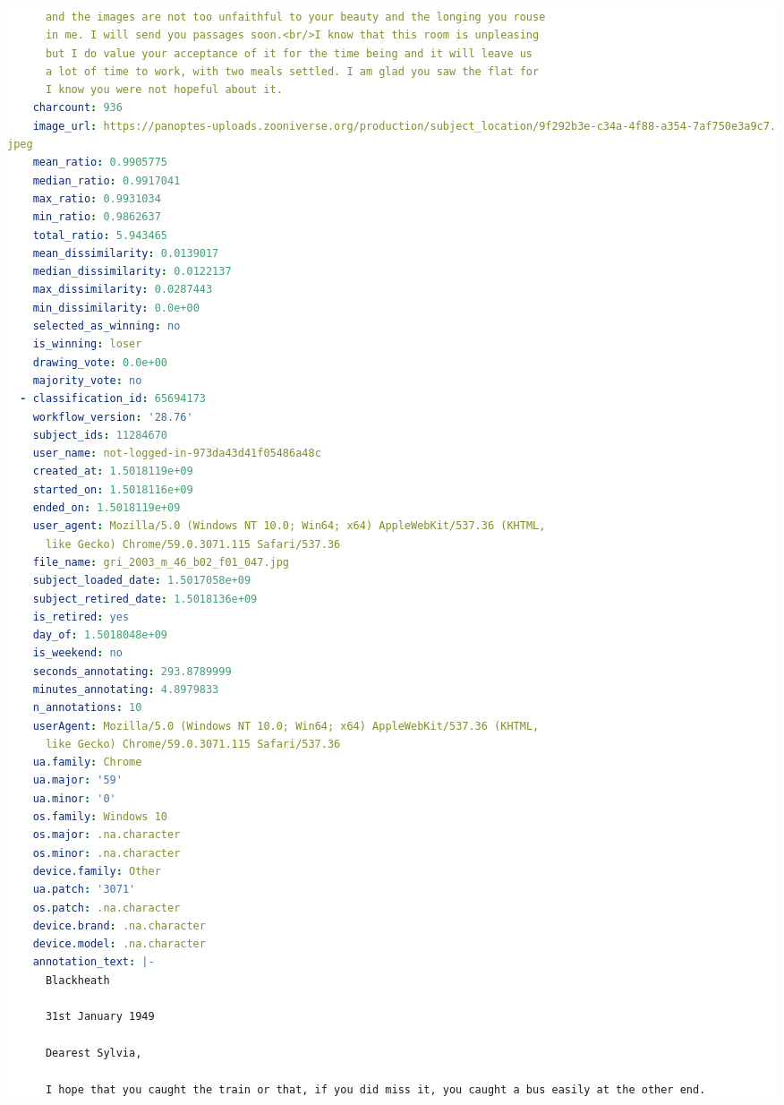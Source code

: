 ```yaml
      and the images are not too unfaithful to your beauty and the longing you rouse
      in me. I will send you passages soon.<br/>I know that this room is unpleasing
      but I do value your acceptance of it for the time being and it will leave us
      a lot of time to work, with two meals settled. I am glad you saw the flat for
      I know you were not hopeful about it.
    charcount: 936
    image_url: https://panoptes-uploads.zooniverse.org/production/subject_location/9f292b3e-c34a-4f88-a354-7af750e3a9c7.jpeg
    mean_ratio: 0.9905775
    median_ratio: 0.9917041
    max_ratio: 0.9931034
    min_ratio: 0.9862637
    total_ratio: 5.943465
    mean_dissimilarity: 0.0139017
    median_dissimilarity: 0.0122137
    max_dissimilarity: 0.0287443
    min_dissimilarity: 0.0e+00
    selected_as_winning: no
    is_winning: loser
    drawing_vote: 0.0e+00
    majority_vote: no
  - classification_id: 65694173
    workflow_version: '28.76'
    subject_ids: 11284670
    user_name: not-logged-in-973da43d41f05486a48c
    created_at: 1.5018119e+09
    started_on: 1.5018116e+09
    ended_on: 1.5018119e+09
    user_agent: Mozilla/5.0 (Windows NT 10.0; Win64; x64) AppleWebKit/537.36 (KHTML,
      like Gecko) Chrome/59.0.3071.115 Safari/537.36
    file_name: gri_2003_m_46_b02_f01_047.jpg
    subject_loaded_date: 1.5017058e+09
    subject_retired_date: 1.5018136e+09
    is_retired: yes
    day_of: 1.5018048e+09
    is_weekend: no
    seconds_annotating: 293.8789999
    minutes_annotating: 4.8979833
    n_annotations: 10
    userAgent: Mozilla/5.0 (Windows NT 10.0; Win64; x64) AppleWebKit/537.36 (KHTML,
      like Gecko) Chrome/59.0.3071.115 Safari/537.36
    ua.family: Chrome
    ua.major: '59'
    ua.minor: '0'
    os.family: Windows 10
    os.major: .na.character
    os.minor: .na.character
    device.family: Other
    ua.patch: '3071'
    os.patch: .na.character
    device.brand: .na.character
    device.model: .na.character
    annotation_text: |-
      Blackheath

      31st January 1949

      Dearest Sylvia,

      I hope that you caught the train or that, if you did miss it, you caught a bus easily at the other end.

```